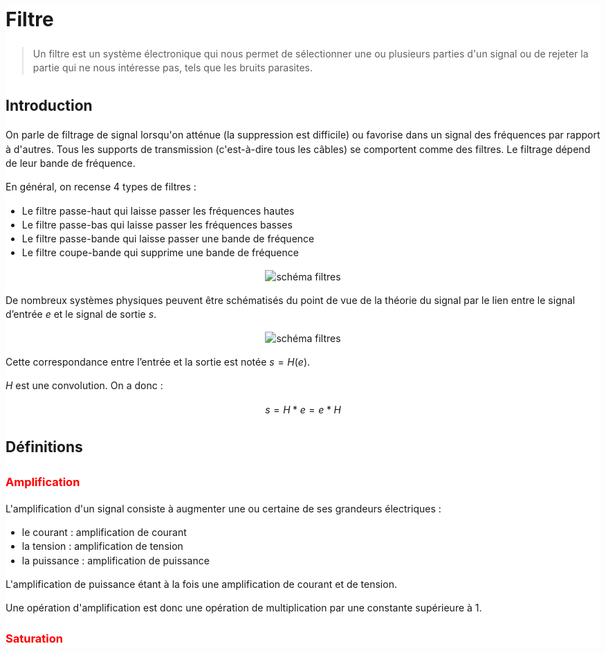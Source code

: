 # Filtre

> Un filtre est un système électronique qui nous permet de sélectionner une ou plusieurs parties d'un signal ou de rejeter la partie qui ne nous intéresse pas, tels que les bruits parasites. 

## Introduction

On parle de filtrage de signal lorsqu'on atténue (la suppression est difficile) ou favorise dans un signal des fréquences par rapport à d'autres. Tous les supports de transmission (c'est-à-dire tous les câbles) se comportent comme des filtres. Le filtrage dépend de leur bande de fréquence. 

En général, on recense 4 types de filtres :
-   Le filtre passe-haut qui laisse passer les fréquences hautes
-  Le filtre passe-bas qui laisse passer les fréquences basses
-   Le filtre passe-bande qui laisse passer une bande de fréquence
-   Le filtre coupe-bande qui supprime une bande de fréquence

<p align="center">
<img src="http://www.siloged.fr/cours/html/ssi_filtrage/lib/gabarit.png"  
alt="schéma filtres"/>
</p>

De nombreux systèmes physiques peuvent être schématisés du point de vue de la théorie du signal par le lien entre le signal d’entrée $e$ et le signal de sortie $s$.

<p align="center">
<img src="https://i.ibb.co/BzfTXmW/Capture-d-cran-2020-10-26-221553.png"  
alt="schéma filtres"/>
</p>

Cette correspondance entre l’entrée et la sortie est notée $s = H(e)$.

$H$ est une convolution. On a donc : 

$$
s = H \ast e = e \ast H
$$

## Définitions 

### **<font color=red>Amplification</font>**
L'amplification d'un signal consiste à augmenter une ou certaine de ses grandeurs électriques :
-   le courant : amplification de courant
-   la tension : amplification de tension
-   la puissance : amplification de puissance

L'amplification de puissance étant à la fois une amplification de courant et de tension.

Une opération d'amplification est donc une opération de multiplication par une constante supérieure à 1.

### **<font color=red>Saturation</font>**
